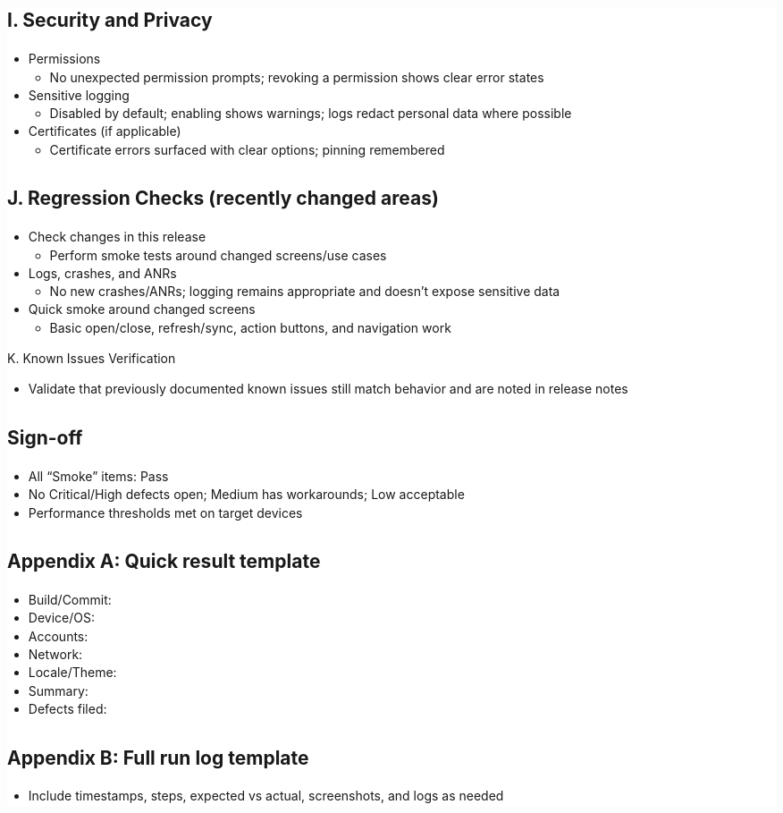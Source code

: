 ## I. Security and Privacy

- Permissions
  - No unexpected permission prompts; revoking a permission shows clear error states
- Sensitive logging
  - Disabled by default; enabling shows warnings; logs redact personal data where possible
- Certificates (if applicable)
  - Certificate errors surfaced with clear options; pinning remembered

## J. Regression Checks (recently changed areas)

- Check changes in this release
  - Perform smoke tests around changed screens/use cases
- Logs, crashes, and ANRs
  - No new crashes/ANRs; logging remains appropriate and doesn’t expose sensitive data
- Quick smoke around changed screens
  - Basic open/close, refresh/sync, action buttons, and navigation work

K. Known Issues Verification
- Validate that previously documented known issues still match behavior and are noted in release notes

## Sign-off

- All “Smoke” items: Pass
- No Critical/High defects open; Medium has workarounds; Low acceptable
- Performance thresholds met on target devices

## Appendix A: Quick result template

- Build/Commit:
- Device/OS:
- Accounts:
- Network:
- Locale/Theme:
- Summary:
- Defects filed:

## Appendix B: Full run log template

- Include timestamps, steps, expected vs actual, screenshots, and logs as needed

